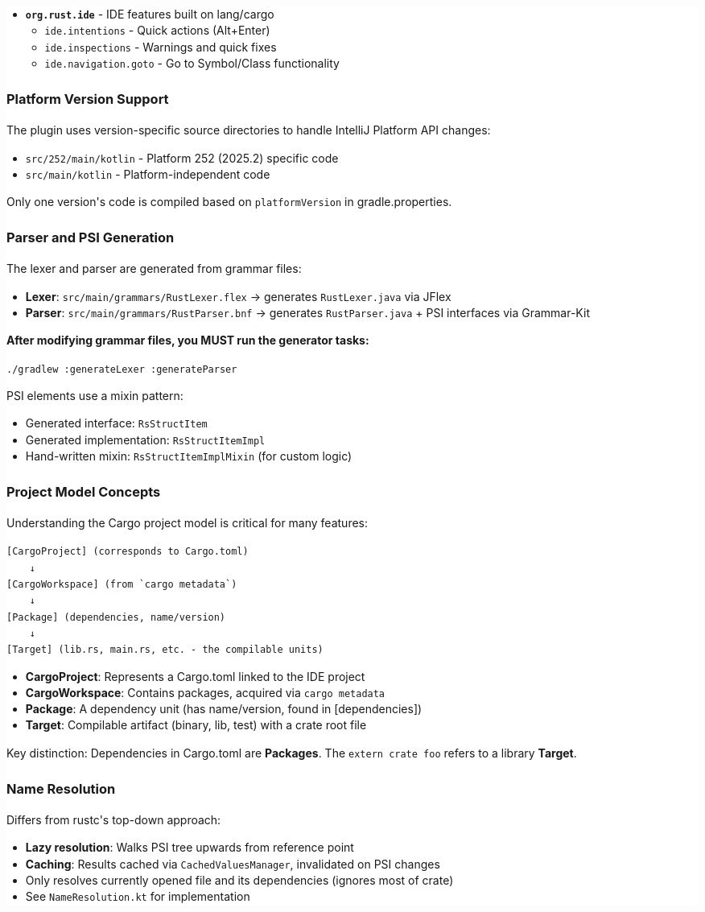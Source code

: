 - **`org.rust.ide`** - IDE features built on lang/cargo
  - `ide.intentions` - Quick actions (Alt+Enter)
  - `ide.inspections` - Warnings and quick fixes
  - `ide.navigation.goto` - Go to Symbol/Class functionality

### Platform Version Support

The plugin uses version-specific source directories to handle IntelliJ Platform API changes:
- `src/252/main/kotlin` - Platform 252 (2025.2) specific code
- `src/main/kotlin` - Platform-independent code

Only one version's code is compiled based on `platformVersion` in gradle.properties.

### Parser and PSI Generation

The lexer and parser are generated from grammar files:
- **Lexer**: `src/main/grammars/RustLexer.flex` → generates `RustLexer.java` via JFlex
- **Parser**: `src/main/grammars/RustParser.bnf` → generates `RustParser.java` + PSI interfaces via Grammar-Kit

**After modifying grammar files, you MUST run the generator tasks:**
```bash
./gradlew :generateLexer :generateParser
```

PSI elements use a mixin pattern:
- Generated interface: `RsStructItem`
- Generated implementation: `RsStructItemImpl`
- Hand-written mixin: `RsStructItemImplMixin` (for custom logic)

### Project Model Concepts

Understanding the Cargo project model is critical for many features:

```
[CargoProject] (corresponds to Cargo.toml)
    ↓
[CargoWorkspace] (from `cargo metadata`)
    ↓
[Package] (dependencies, name/version)
    ↓
[Target] (lib.rs, main.rs, etc. - the compilable units)
```

- **CargoProject**: Represents a Cargo.toml linked to the IDE project
- **CargoWorkspace**: Contains packages, acquired via `cargo metadata`
- **Package**: A dependency unit (has name/version, found in [dependencies])
- **Target**: Compilable artifact (binary, lib, test) with a crate root file

Key distinction: Dependencies in Cargo.toml are **Packages**. The `extern crate foo` refers to a library **Target**.

### Name Resolution

Differs from rustc's top-down approach:
- **Lazy resolution**: Walks PSI tree upwards from reference point
- **Caching**: Results cached via `CachedValuesManager`, invalidated on PSI changes
- Only resolves currently opened file and its dependencies (ignores most of crate)
- See `NameResolution.kt` for implementation
